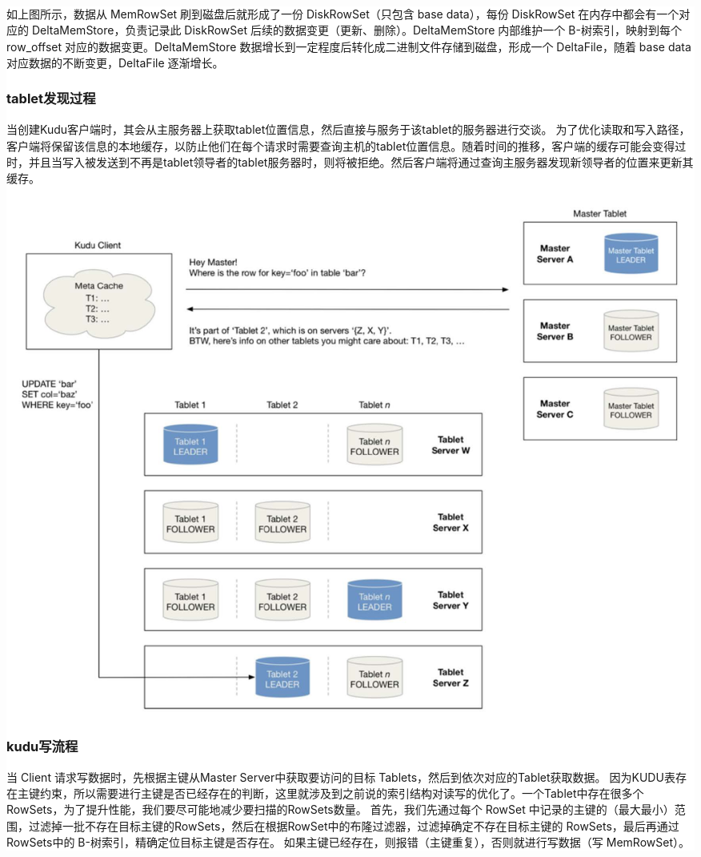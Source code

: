 如上图所示，数据从 MemRowSet 刷到磁盘后就形成了一份 DiskRowSet（只包含 base data），每份 DiskRowSet 在内存中都会有一个对应的 DeltaMemStore，负责记录此 DiskRowSet 后续的数据变更（更新、删除）。DeltaMemStore 内部维护一个 B-树索引，映射到每个 row_offset 对应的数据变更。DeltaMemStore 数据增长到一定程度后转化成二进制文件存储到磁盘，形成一个 DeltaFile，随着 base data 对应数据的不断变更，DeltaFile 逐渐增长。

### tablet发现过程

当创建Kudu客户端时，其会从主服务器上获取tablet位置信息，然后直接与服务于该tablet的服务器进行交谈。
为了优化读取和写入路径，客户端将保留该信息的本地缓存，以防止他们在每个请求时需要查询主机的tablet位置信息。随着时间的推移，客户端的缓存可能会变得过时，并且当写入被发送到不再是tablet领导者的tablet服务器时，则将被拒绝。然后客户端将通过查询主服务器发现新领导者的位置来更新其缓存。

![png](ApacheKudu/ApacheKudu24.png)

### kudu写流程

当 Client 请求写数据时，先根据主键从Master Server中获取要访问的目标 Tablets，然后到依次对应的Tablet获取数据。
因为KUDU表存在主键约束，所以需要进行主键是否已经存在的判断，这里就涉及到之前说的索引结构对读写的优化了。一个Tablet中存在很多个RowSets，为了提升性能，我们要尽可能地减少要扫描的RowSets数量。
首先，我们先通过每个 RowSet 中记录的主键的（最大最小）范围，过滤掉一批不存在目标主键的RowSets，然后在根据RowSet中的布隆过滤器，过滤掉确定不存在目标主键的 RowSets，最后再通过RowSets中的 B-树索引，精确定位目标主键是否存在。
如果主键已经存在，则报错（主键重复），否则就进行写数据（写 MemRowSet）。
